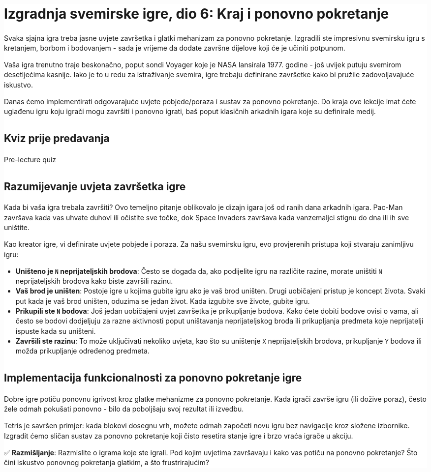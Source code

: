 
# Izgradnja svemirske igre, dio 6: Kraj i ponovno pokretanje

Svaka sjajna igra treba jasne uvjete završetka i glatki mehanizam za ponovno pokretanje. Izgradili ste impresivnu svemirsku igru s kretanjem, borbom i bodovanjem - sada je vrijeme da dodate završne dijelove koji će je učiniti potpunom.

Vaša igra trenutno traje beskonačno, poput sondi Voyager koje je NASA lansirala 1977. godine - još uvijek putuju svemirom desetljećima kasnije. Iako je to u redu za istraživanje svemira, igre trebaju definirane završetke kako bi pružile zadovoljavajuće iskustvo.

Danas ćemo implementirati odgovarajuće uvjete pobjede/poraza i sustav za ponovno pokretanje. Do kraja ove lekcije imat ćete uglađenu igru koju igrači mogu završiti i ponovno igrati, baš poput klasičnih arkadnih igara koje su definirale medij.

## Kviz prije predavanja

[Pre-lecture quiz](https://ff-quizzes.netlify.app/web/quiz/39)

## Razumijevanje uvjeta završetka igre

Kada bi vaša igra trebala završiti? Ovo temeljno pitanje oblikovalo je dizajn igara još od ranih dana arkadnih igara. Pac-Man završava kada vas uhvate duhovi ili očistite sve točke, dok Space Invaders završava kada vanzemaljci stignu do dna ili ih sve uništite.

Kao kreator igre, vi definirate uvjete pobjede i poraza. Za našu svemirsku igru, evo provjerenih pristupa koji stvaraju zanimljivu igru:

- **Uništeno je `N` neprijateljskih brodova**: Često se događa da, ako podijelite igru na različite razine, morate uništiti `N` neprijateljskih brodova kako biste završili razinu.
- **Vaš brod je uništen**: Postoje igre u kojima gubite igru ako je vaš brod uništen. Drugi uobičajeni pristup je koncept života. Svaki put kada je vaš brod uništen, oduzima se jedan život. Kada izgubite sve živote, gubite igru.
- **Prikupili ste `N` bodova**: Još jedan uobičajeni uvjet završetka je prikupljanje bodova. Kako ćete dobiti bodove ovisi o vama, ali često se bodovi dodjeljuju za razne aktivnosti poput uništavanja neprijateljskog broda ili prikupljanja predmeta koje neprijatelji ispuste kada su uništeni.
- **Završili ste razinu**: To može uključivati nekoliko uvjeta, kao što su uništenje `X` neprijateljskih brodova, prikupljanje `Y` bodova ili možda prikupljanje određenog predmeta.

## Implementacija funkcionalnosti za ponovno pokretanje igre

Dobre igre potiču ponovnu igrivost kroz glatke mehanizme za ponovno pokretanje. Kada igrači završe igru (ili dožive poraz), često žele odmah pokušati ponovno - bilo da poboljšaju svoj rezultat ili izvedbu.

Tetris je savršen primjer: kada blokovi dosegnu vrh, možete odmah započeti novu igru bez navigacije kroz složene izbornike. Izgradit ćemo sličan sustav za ponovno pokretanje koji čisto resetira stanje igre i brzo vraća igrače u akciju.

✅ **Razmišljanje**: Razmislite o igrama koje ste igrali. Pod kojim uvjetima završavaju i kako vas potiču na ponovno pokretanje? Što čini iskustvo ponovnog pokretanja glatkim, a što frustrirajućim?

